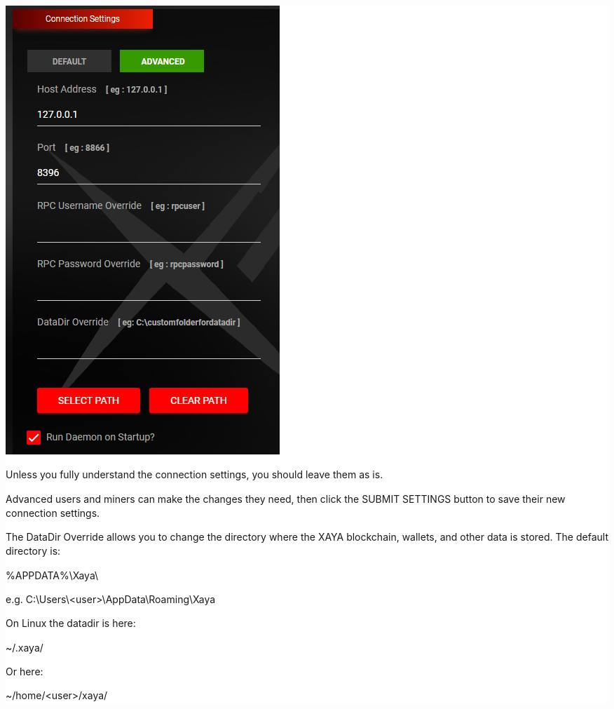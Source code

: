 ![advanced-connection-settings](img/advanced-connection-settings.png)

Unless you fully understand the connection settings, you should leave them as 
is.

Advanced users and miners can make the changes they need, then click the SUBMIT 
SETTINGS button to save their new connection settings.

The DataDir Override allows you to change the directory where the XAYA 
blockchain, wallets, and other data is stored. The default directory is:

%APPDATA%\\Xaya\\

e.g. C:\\Users\\\<user>\\AppData\\Roaming\\Xaya

On Linux the datadir is here:

~/.xaya/

Or here:

~/home/\<user>/xaya/

